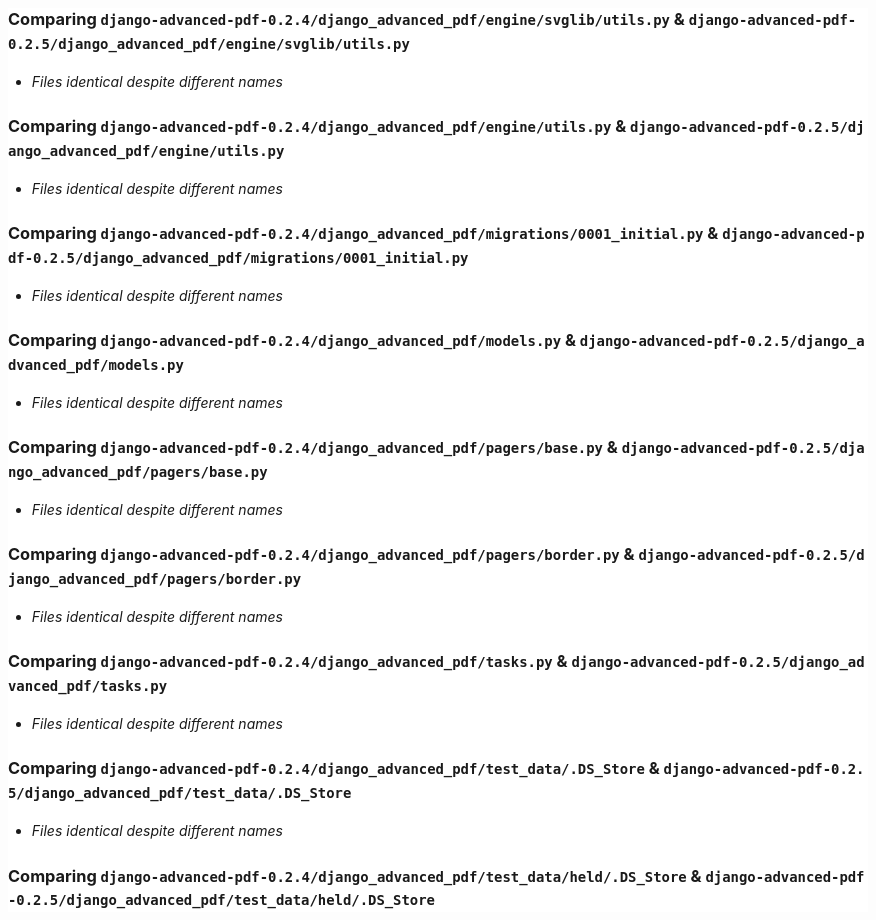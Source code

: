 ### Comparing `django-advanced-pdf-0.2.4/django_advanced_pdf/engine/svglib/utils.py` & `django-advanced-pdf-0.2.5/django_advanced_pdf/engine/svglib/utils.py`

 * *Files identical despite different names*

### Comparing `django-advanced-pdf-0.2.4/django_advanced_pdf/engine/utils.py` & `django-advanced-pdf-0.2.5/django_advanced_pdf/engine/utils.py`

 * *Files identical despite different names*

### Comparing `django-advanced-pdf-0.2.4/django_advanced_pdf/migrations/0001_initial.py` & `django-advanced-pdf-0.2.5/django_advanced_pdf/migrations/0001_initial.py`

 * *Files identical despite different names*

### Comparing `django-advanced-pdf-0.2.4/django_advanced_pdf/models.py` & `django-advanced-pdf-0.2.5/django_advanced_pdf/models.py`

 * *Files identical despite different names*

### Comparing `django-advanced-pdf-0.2.4/django_advanced_pdf/pagers/base.py` & `django-advanced-pdf-0.2.5/django_advanced_pdf/pagers/base.py`

 * *Files identical despite different names*

### Comparing `django-advanced-pdf-0.2.4/django_advanced_pdf/pagers/border.py` & `django-advanced-pdf-0.2.5/django_advanced_pdf/pagers/border.py`

 * *Files identical despite different names*

### Comparing `django-advanced-pdf-0.2.4/django_advanced_pdf/tasks.py` & `django-advanced-pdf-0.2.5/django_advanced_pdf/tasks.py`

 * *Files identical despite different names*

### Comparing `django-advanced-pdf-0.2.4/django_advanced_pdf/test_data/.DS_Store` & `django-advanced-pdf-0.2.5/django_advanced_pdf/test_data/.DS_Store`

 * *Files identical despite different names*

### Comparing `django-advanced-pdf-0.2.4/django_advanced_pdf/test_data/held/.DS_Store` & `django-advanced-pdf-0.2.5/django_advanced_pdf/test_data/held/.DS_Store`
